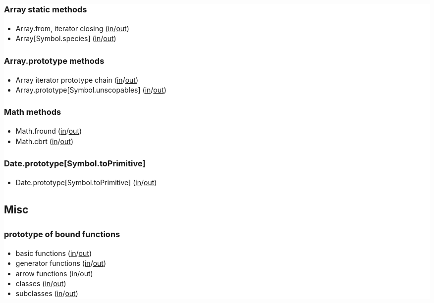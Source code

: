 ### Array static methods
- Array.from, iterator closing ([in](https://github.com/teppeis/closure-compiler-es6-compat-table/blob/master/es6/v20230502/built-in_extensions/Array_static_methods/Array.from%2C_iterator_closing/in.js)/[out](https://github.com/teppeis/closure-compiler-es6-compat-table/blob/master/es6/v20230502/built-in_extensions/Array_static_methods/Array.from%2C_iterator_closing/out.js))
- Array[Symbol.species] ([in](https://github.com/teppeis/closure-compiler-es6-compat-table/blob/master/es6/v20230502/built-in_extensions/Array_static_methods/Array_Symbol.species_/in.js)/[out](https://github.com/teppeis/closure-compiler-es6-compat-table/blob/master/es6/v20230502/built-in_extensions/Array_static_methods/Array_Symbol.species_/out.js))

### Array.prototype methods
- Array iterator prototype chain ([in](https://github.com/teppeis/closure-compiler-es6-compat-table/blob/master/es6/v20230502/built-in_extensions/Array.prototype_methods/Array_iterator_prototype_chain/in.js)/[out](https://github.com/teppeis/closure-compiler-es6-compat-table/blob/master/es6/v20230502/built-in_extensions/Array.prototype_methods/Array_iterator_prototype_chain/out.js))
- Array.prototype[Symbol.unscopables] ([in](https://github.com/teppeis/closure-compiler-es6-compat-table/blob/master/es6/v20230502/built-in_extensions/Array.prototype_methods/Array.prototype_Symbol.unscopables_/in.js)/[out](https://github.com/teppeis/closure-compiler-es6-compat-table/blob/master/es6/v20230502/built-in_extensions/Array.prototype_methods/Array.prototype_Symbol.unscopables_/out.js))

### Math methods
- Math.fround ([in](https://github.com/teppeis/closure-compiler-es6-compat-table/blob/master/es6/v20230502/built-in_extensions/Math_methods/Math.fround/in.js)/[out](https://github.com/teppeis/closure-compiler-es6-compat-table/blob/master/es6/v20230502/built-in_extensions/Math_methods/Math.fround/out.js))
- Math.cbrt ([in](https://github.com/teppeis/closure-compiler-es6-compat-table/blob/master/es6/v20230502/built-in_extensions/Math_methods/Math.cbrt/in.js)/[out](https://github.com/teppeis/closure-compiler-es6-compat-table/blob/master/es6/v20230502/built-in_extensions/Math_methods/Math.cbrt/out.js))

### Date.prototype[Symbol.toPrimitive]
- Date.prototype[Symbol.toPrimitive] ([in](https://github.com/teppeis/closure-compiler-es6-compat-table/blob/master/es6/v20230502/built-in_extensions/Date.prototype_Symbol.toPrimitive_/in.js)/[out](https://github.com/teppeis/closure-compiler-es6-compat-table/blob/master/es6/v20230502/built-in_extensions/Date.prototype_Symbol.toPrimitive_/out.js))

## Misc

### prototype of bound functions
- basic functions ([in](https://github.com/teppeis/closure-compiler-es6-compat-table/blob/master/es6/v20230502/misc/prototype_of_bound_functions/basic_functions/in.js)/[out](https://github.com/teppeis/closure-compiler-es6-compat-table/blob/master/es6/v20230502/misc/prototype_of_bound_functions/basic_functions/out.js))
- generator functions ([in](https://github.com/teppeis/closure-compiler-es6-compat-table/blob/master/es6/v20230502/misc/prototype_of_bound_functions/generator_functions/in.js)/[out](https://github.com/teppeis/closure-compiler-es6-compat-table/blob/master/es6/v20230502/misc/prototype_of_bound_functions/generator_functions/out.js))
- arrow functions ([in](https://github.com/teppeis/closure-compiler-es6-compat-table/blob/master/es6/v20230502/misc/prototype_of_bound_functions/arrow_functions/in.js)/[out](https://github.com/teppeis/closure-compiler-es6-compat-table/blob/master/es6/v20230502/misc/prototype_of_bound_functions/arrow_functions/out.js))
- classes ([in](https://github.com/teppeis/closure-compiler-es6-compat-table/blob/master/es6/v20230502/misc/prototype_of_bound_functions/classes/in.js)/[out](https://github.com/teppeis/closure-compiler-es6-compat-table/blob/master/es6/v20230502/misc/prototype_of_bound_functions/classes/out.js))
- subclasses ([in](https://github.com/teppeis/closure-compiler-es6-compat-table/blob/master/es6/v20230502/misc/prototype_of_bound_functions/subclasses/in.js)/[out](https://github.com/teppeis/closure-compiler-es6-compat-table/blob/master/es6/v20230502/misc/prototype_of_bound_functions/subclasses/out.js))
